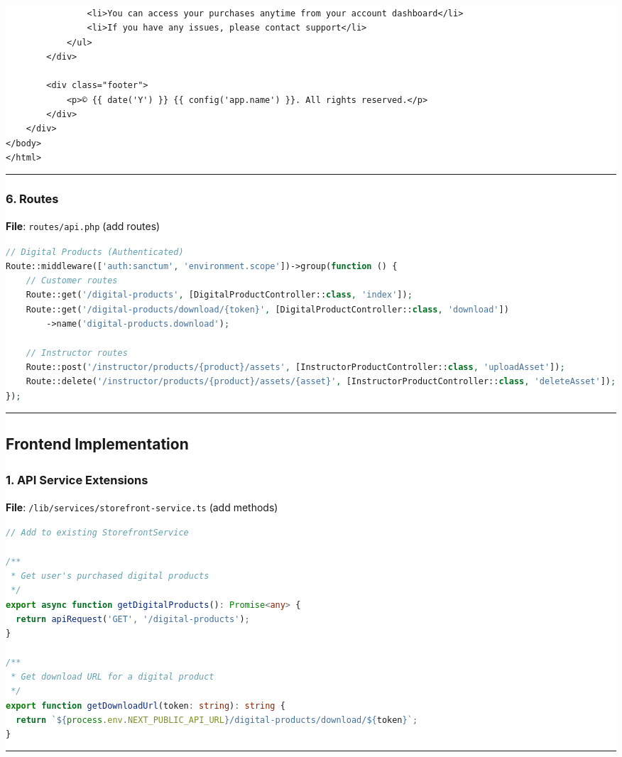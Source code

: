 ```blade
                <li>You can access your purchases anytime from your account dashboard</li>
                <li>If you have any issues, please contact support</li>
            </ul>
        </div>

        <div class="footer">
            <p>© {{ date('Y') }} {{ config('app.name') }}. All rights reserved.</p>
        </div>
    </div>
</body>
</html>
```

---

### 6. Routes

**File**: `routes/api.php` (add routes)

```php
// Digital Products (Authenticated)
Route::middleware(['auth:sanctum', 'environment.scope'])->group(function () {
    // Customer routes
    Route::get('/digital-products', [DigitalProductController::class, 'index']);
    Route::get('/digital-products/download/{token}', [DigitalProductController::class, 'download'])
        ->name('digital-products.download');

    // Instructor routes
    Route::post('/instructor/products/{product}/assets', [InstructorProductController::class, 'uploadAsset']);
    Route::delete('/instructor/products/{product}/assets/{asset}', [InstructorProductController::class, 'deleteAsset']);
});
```

---

## Frontend Implementation

### 1. API Service Extensions

**File**: `/lib/services/storefront-service.ts` (add methods)

```typescript
// Add to existing StorefrontService

/**
 * Get user's purchased digital products
 */
export async function getDigitalProducts(): Promise<any> {
  return apiRequest('GET', '/digital-products');
}

/**
 * Get download URL for a digital product
 */
export function getDownloadUrl(token: string): string {
  return `${process.env.NEXT_PUBLIC_API_URL}/digital-products/download/${token}`;
}
```

---